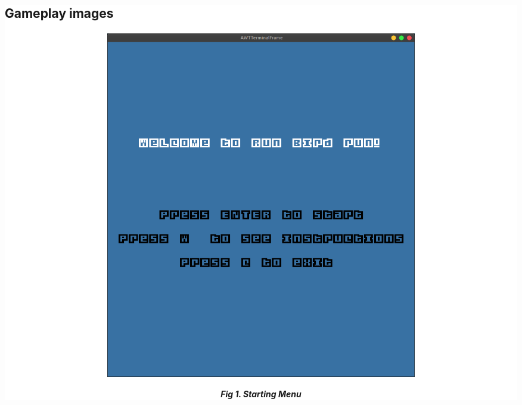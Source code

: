 ## Gameplay images

<p align="center" justify="center">
  <img src="images/screenshots/initMenu.png" width=60% height=90%/>
</p>
<p align="center">
  <b><i>Fig 1. Starting Menu </i></b>
</p>  
